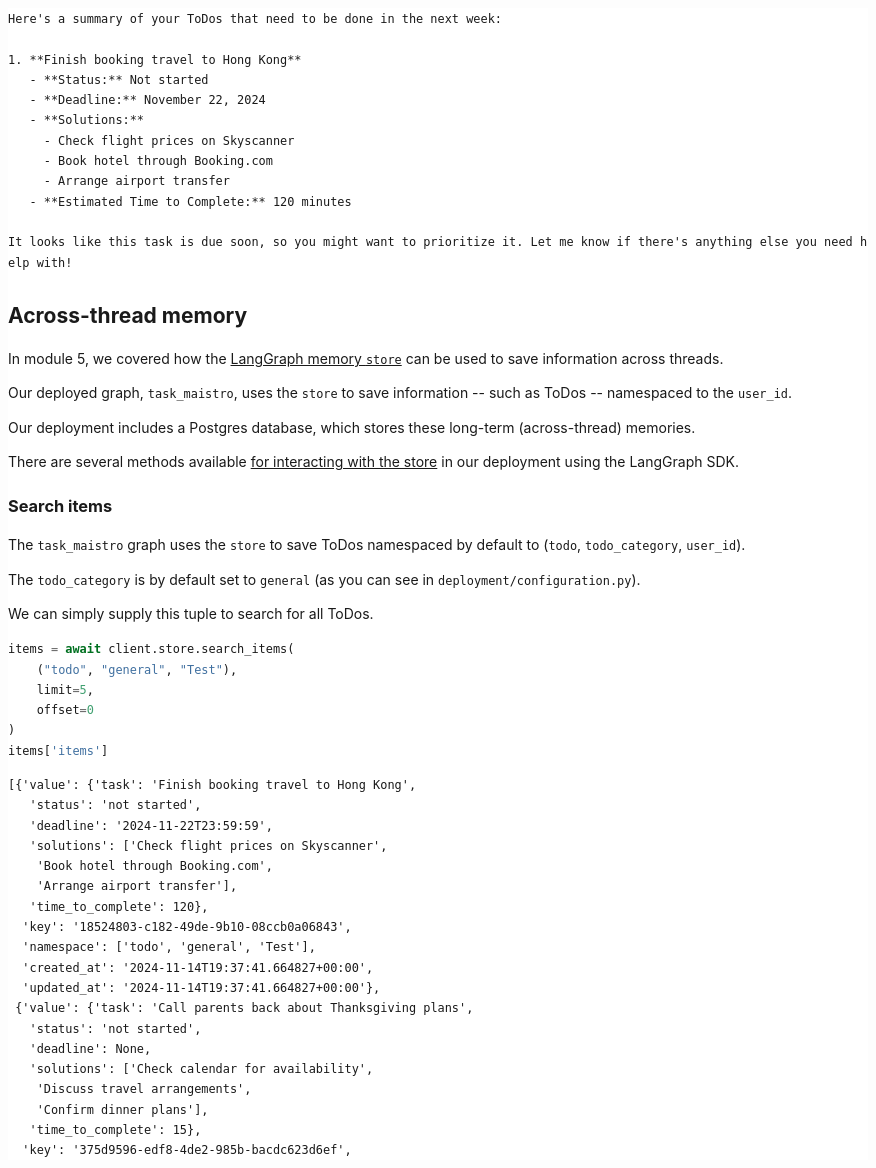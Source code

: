     Here's a summary of your ToDos that need to be done in the next week:
    
    1. **Finish booking travel to Hong Kong**
       - **Status:** Not started
       - **Deadline:** November 22, 2024
       - **Solutions:** 
         - Check flight prices on Skyscanner
         - Book hotel through Booking.com
         - Arrange airport transfer
       - **Estimated Time to Complete:** 120 minutes
    
    It looks like this task is due soon, so you might want to prioritize it. Let me know if there's anything else you need help with!

## Across-thread memory

In module 5, we covered how the [LangGraph memory `store`](https://langchain-ai.github.io/langgraph/concepts/persistence/#memory-store) can be used to save information across threads.

Our deployed graph, `task_maistro`, uses the `store` to save information -- such as ToDos -- namespaced to the `user_id`.

Our deployment includes a Postgres database, which stores these long-term (across-thread) memories.

There are several methods available [for interacting with the store](https://langchain-ai.github.io/langgraph/cloud/reference/sdk/python_sdk_ref/#langgraph_sdk.client.StoreClient) in our deployment using the LangGraph SDK.

### Search items

The `task_maistro` graph uses the `store` to save ToDos namespaced by default to (`todo`, `todo_category`, `user_id`). 

The `todo_category` is by default set to `general` (as you can see in `deployment/configuration.py`).

We can simply supply this tuple to search for all ToDos. 


```python
items = await client.store.search_items(
    ("todo", "general", "Test"),
    limit=5,
    offset=0
)
items['items']
```




    [{'value': {'task': 'Finish booking travel to Hong Kong',
       'status': 'not started',
       'deadline': '2024-11-22T23:59:59',
       'solutions': ['Check flight prices on Skyscanner',
        'Book hotel through Booking.com',
        'Arrange airport transfer'],
       'time_to_complete': 120},
      'key': '18524803-c182-49de-9b10-08ccb0a06843',
      'namespace': ['todo', 'general', 'Test'],
      'created_at': '2024-11-14T19:37:41.664827+00:00',
      'updated_at': '2024-11-14T19:37:41.664827+00:00'},
     {'value': {'task': 'Call parents back about Thanksgiving plans',
       'status': 'not started',
       'deadline': None,
       'solutions': ['Check calendar for availability',
        'Discuss travel arrangements',
        'Confirm dinner plans'],
       'time_to_complete': 15},
      'key': '375d9596-edf8-4de2-985b-bacdc623d6ef',